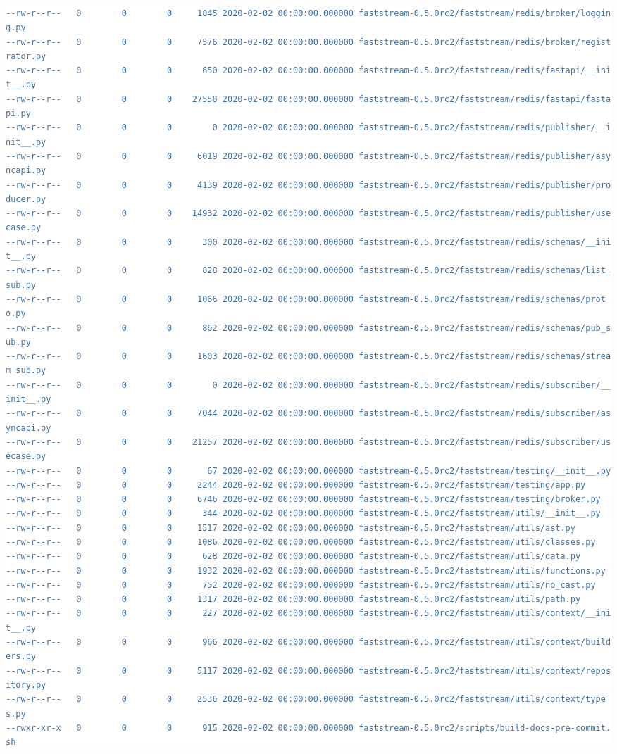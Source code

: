 ```diff
--rw-r--r--   0        0        0     1845 2020-02-02 00:00:00.000000 faststream-0.5.0rc2/faststream/redis/broker/logging.py
--rw-r--r--   0        0        0     7576 2020-02-02 00:00:00.000000 faststream-0.5.0rc2/faststream/redis/broker/registrator.py
--rw-r--r--   0        0        0      650 2020-02-02 00:00:00.000000 faststream-0.5.0rc2/faststream/redis/fastapi/__init__.py
--rw-r--r--   0        0        0    27558 2020-02-02 00:00:00.000000 faststream-0.5.0rc2/faststream/redis/fastapi/fastapi.py
--rw-r--r--   0        0        0        0 2020-02-02 00:00:00.000000 faststream-0.5.0rc2/faststream/redis/publisher/__init__.py
--rw-r--r--   0        0        0     6019 2020-02-02 00:00:00.000000 faststream-0.5.0rc2/faststream/redis/publisher/asyncapi.py
--rw-r--r--   0        0        0     4139 2020-02-02 00:00:00.000000 faststream-0.5.0rc2/faststream/redis/publisher/producer.py
--rw-r--r--   0        0        0    14932 2020-02-02 00:00:00.000000 faststream-0.5.0rc2/faststream/redis/publisher/usecase.py
--rw-r--r--   0        0        0      300 2020-02-02 00:00:00.000000 faststream-0.5.0rc2/faststream/redis/schemas/__init__.py
--rw-r--r--   0        0        0      828 2020-02-02 00:00:00.000000 faststream-0.5.0rc2/faststream/redis/schemas/list_sub.py
--rw-r--r--   0        0        0     1066 2020-02-02 00:00:00.000000 faststream-0.5.0rc2/faststream/redis/schemas/proto.py
--rw-r--r--   0        0        0      862 2020-02-02 00:00:00.000000 faststream-0.5.0rc2/faststream/redis/schemas/pub_sub.py
--rw-r--r--   0        0        0     1603 2020-02-02 00:00:00.000000 faststream-0.5.0rc2/faststream/redis/schemas/stream_sub.py
--rw-r--r--   0        0        0        0 2020-02-02 00:00:00.000000 faststream-0.5.0rc2/faststream/redis/subscriber/__init__.py
--rw-r--r--   0        0        0     7044 2020-02-02 00:00:00.000000 faststream-0.5.0rc2/faststream/redis/subscriber/asyncapi.py
--rw-r--r--   0        0        0    21257 2020-02-02 00:00:00.000000 faststream-0.5.0rc2/faststream/redis/subscriber/usecase.py
--rw-r--r--   0        0        0       67 2020-02-02 00:00:00.000000 faststream-0.5.0rc2/faststream/testing/__init__.py
--rw-r--r--   0        0        0     2244 2020-02-02 00:00:00.000000 faststream-0.5.0rc2/faststream/testing/app.py
--rw-r--r--   0        0        0     6746 2020-02-02 00:00:00.000000 faststream-0.5.0rc2/faststream/testing/broker.py
--rw-r--r--   0        0        0      344 2020-02-02 00:00:00.000000 faststream-0.5.0rc2/faststream/utils/__init__.py
--rw-r--r--   0        0        0     1517 2020-02-02 00:00:00.000000 faststream-0.5.0rc2/faststream/utils/ast.py
--rw-r--r--   0        0        0     1086 2020-02-02 00:00:00.000000 faststream-0.5.0rc2/faststream/utils/classes.py
--rw-r--r--   0        0        0      628 2020-02-02 00:00:00.000000 faststream-0.5.0rc2/faststream/utils/data.py
--rw-r--r--   0        0        0     1932 2020-02-02 00:00:00.000000 faststream-0.5.0rc2/faststream/utils/functions.py
--rw-r--r--   0        0        0      752 2020-02-02 00:00:00.000000 faststream-0.5.0rc2/faststream/utils/no_cast.py
--rw-r--r--   0        0        0     1317 2020-02-02 00:00:00.000000 faststream-0.5.0rc2/faststream/utils/path.py
--rw-r--r--   0        0        0      227 2020-02-02 00:00:00.000000 faststream-0.5.0rc2/faststream/utils/context/__init__.py
--rw-r--r--   0        0        0      966 2020-02-02 00:00:00.000000 faststream-0.5.0rc2/faststream/utils/context/builders.py
--rw-r--r--   0        0        0     5117 2020-02-02 00:00:00.000000 faststream-0.5.0rc2/faststream/utils/context/repository.py
--rw-r--r--   0        0        0     2536 2020-02-02 00:00:00.000000 faststream-0.5.0rc2/faststream/utils/context/types.py
--rwxr-xr-x   0        0        0      915 2020-02-02 00:00:00.000000 faststream-0.5.0rc2/scripts/build-docs-pre-commit.sh
```
